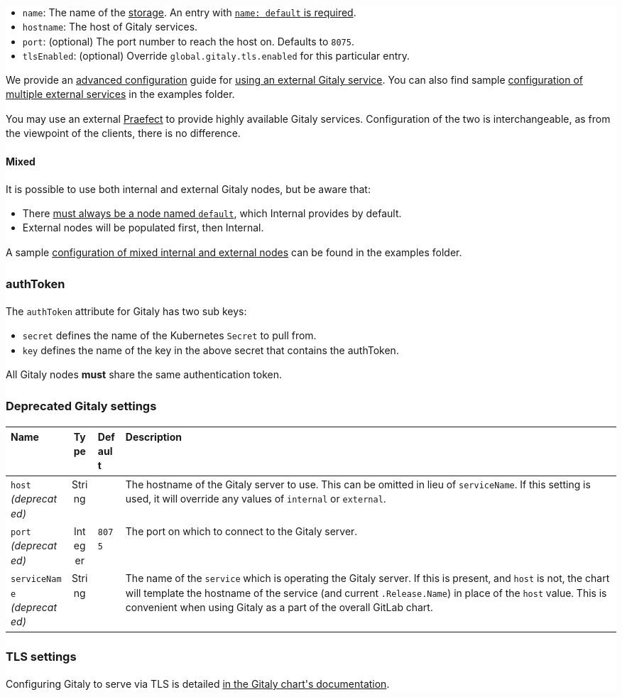 - `name`: The name of the [storage](https://docs.gitlab.com/ee/administration/repository_storage_paths.html).
  An entry with [`name: default` is required](https://docs.gitlab.com/ee/administration/gitaly/configure_gitaly.html#gitlab-requires-a-default-repository-storage).
- `hostname`: The host of Gitaly services.
- `port`: (optional) The port number to reach the host on. Defaults to `8075`.
- `tlsEnabled`: (optional) Override `global.gitaly.tls.enabled` for this particular entry.

We provide an [advanced configuration](../advanced/index.md) guide for
[using an external Gitaly service](../advanced/external-gitaly/index.md). You can also
find sample [configuration of multiple external services](https://gitlab.com/gitlab-org/charts/gitlab/blob/master/examples/gitaly/values-multiple-external.yaml)
in the examples folder.

You may use an external [Praefect](https://docs.gitlab.com/ee/administration/gitaly/praefect.html)
to provide highly available Gitaly services. Configuration of the two is
interchangeable, as from the viewpoint of the clients, there is no difference.

#### Mixed

It is possible to use both internal and external Gitaly nodes, but be aware that:

- There [must always be a node named `default`](https://docs.gitlab.com/ee/administration/gitaly/configure_gitaly.html#gitlab-requires-a-default-repository-storage), which Internal provides by default.
- External nodes will be populated first, then Internal.

A sample [configuration of mixed internal and external nodes](https://gitlab.com/gitlab-org/charts/gitlab/blob/master/examples/gitaly/values-multiple-mixed.yaml)
can be found in the examples folder.

### authToken

The `authToken` attribute for Gitaly has two sub keys:

- `secret` defines the name of the Kubernetes `Secret` to pull from.
- `key` defines the name of the key in the above secret that contains the authToken.

All Gitaly nodes **must** share the same authentication token.

### Deprecated Gitaly settings

| Name                         | Type    | Default | Description |
|:---------------------------- |:-------:|:------- |:----------- |
| `host` *(deprecated)*        | String  |         | The hostname of the Gitaly server to use. This can be omitted in lieu of `serviceName`. If this setting is used, it will override any values of `internal` or `external`. |
| `port` *(deprecated)*        | Integer | `8075`  | The port on which to connect to the Gitaly server. |
| `serviceName` *(deprecated)* | String  |         | The name of the `service` which is operating the Gitaly server. If this is present, and `host` is not, the chart will template the hostname of the service (and current `.Release.Name`) in place of the `host` value. This is convenient when using Gitaly as a part of the overall GitLab chart. |

### TLS settings

Configuring Gitaly to serve via TLS is detailed [in the Gitaly chart's documentation](gitlab/gitaly#running-gitaly-over-tls).
